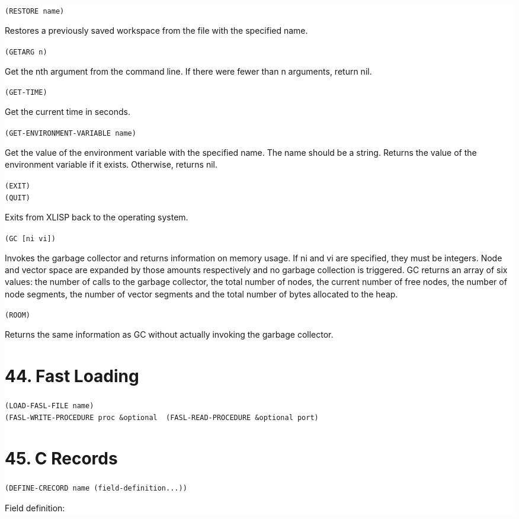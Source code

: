  ```lisp 
 (RESTORE name)
```
Restores a previously saved workspace from the file with the specified name.

 ```lisp 
 (GETARG n)
```
Get the nth argument from the command line. If there were fewer than n
arguments, return nil.

 ```lisp 
 (GET-TIME)
```
Get the current time in seconds.

 ```lisp 
 (GET-ENVIRONMENT-VARIABLE name)
```
Get the value of the environment variable with the specified name. The name
should be a string. Returns the value of the environment variable if it exists.
Otherwise, returns nil.

 ```lisp 
 (EXIT)
 (QUIT)
```
Exits from XLISP back to the operating system.

 ```lisp 
 (GC [ni vi])
```
Invokes the garbage collector and returns information on memory usage. If ni and
vi are specified, they must be integers. Node and vector space are expanded by
those amounts respectively and no garbage collection is triggered. GC returns an
array of six values: the number of calls to the garbage collector, the total
number of nodes, the current number of free nodes, the number of node segments,
the number of vector segments and the total number of bytes allocated to the
heap.

 ```lisp 
 (ROOM)
```
Returns the same information as GC without actually invoking the garbage
collector.

# 44. Fast Loading

 ```lisp 
 (LOAD-FASL-FILE name)
 (FASL-WRITE-PROCEDURE proc &optional  (FASL-READ-PROCEDURE &optional port)
```
# 45. C Records

 ```lisp 
 (DEFINE-CRECORD name (field-definition...))
```
Field definition:
